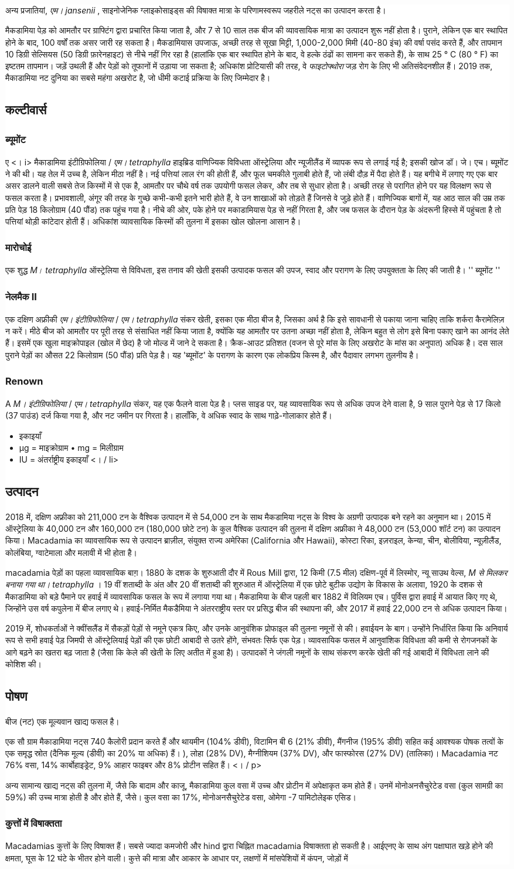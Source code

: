 अन्य प्रजातियां, <i> एम। jansenii </i>, साइनोजेनिक ग्लाइकोसाइड्स की विषाक्त मात्रा के परिणामस्वरूप जहरीले नट्स का उत्पादन करता है। </p> <p> मैकडामिया पेड़ को आमतौर पर ग्राफ्टिंग द्वारा प्रचारित किया जाता है, और 7 से 10 साल तक बीज की व्यावसायिक मात्रा का उत्पादन शुरू नहीं होता है। पुराने, लेकिन एक बार स्थापित होने के बाद, 100 वर्षों तक असर जारी रह सकता है। मैकडामियास उपजाऊ, अच्छी तरह से सूखा मिट्टी, 1,000-2,000 मिमी (40-80 इंच) की वर्षा पसंद करते हैं, और तापमान 10 डिग्री सेल्सियस (50 डिग्री फ़ारेनहाइट) से नीचे नहीं गिर रहा है (हालांकि एक बार स्थापित होने के बाद, वे हल्के ठंढों का सामना कर सकते हैं), के साथ 25 ° C (80 ° F) का इष्टतम तापमान। जड़ें उथली हैं और पेड़ों को तूफानों में उड़ाया जा सकता है; अधिकांश प्रोटियासी की तरह, वे <i> फाइटोफ्थोरा </i> जड़ रोग के लिए भी अतिसंवेदनशील हैं। 2019 तक, मैकाडामिया नट दुनिया का सबसे महंगा अखरोट है, जो धीमी कटाई प्रक्रिया के लिए जिम्मेदार है। </p> <h2> कल्टीवार्स </h2> <h3> ब्यूमोंट </h3> <p> ए <। i> मैकाडामिया इंटीग्रिफोलिया </i> / <i> एम। tetraphylla </i> हाइब्रिड वाणिज्यिक विविधता ऑस्ट्रेलिया और न्यूजीलैंड में व्यापक रूप से लगाई गई है; इसकी खोज डॉ। जे। एच। ब्यूमोंट ने की थी। यह तेल में उच्च है, लेकिन मीठा नहीं है। नई पत्तियां लाल रंग की होती हैं, और फूल चमकीले गुलाबी होते हैं, जो लंबी दौड़ में पैदा होते हैं। यह बगीचे में लगाए गए एक बार असर डालने वाली सबसे तेज किस्मों में से एक है, आमतौर पर चौथे वर्ष तक उपयोगी फसल लेकर, और तब से सुधार होता है। अच्छी तरह से परागित होने पर यह विलक्षण रूप से फसल करता है। प्रभावशाली, अंगूर की तरह के गुच्छे कभी-कभी इतने भारी होते हैं, वे उन शाखाओं को तोड़ते हैं जिनसे वे जुड़े होते हैं। वाणिज्यिक बागों में, यह आठ साल की उम्र तक प्रति पेड़ 18 किलोग्राम (40 पौंड) तक पहुंच गया है। नीचे की ओर, पके होने पर मकाडामियास पेड़ से नहीं गिरता है, और जब फसल के दौरान पेड़ के अंदरूनी हिस्से में पहुंचता है तो पत्तियां थोड़ी कांटेदार होती हैं। अधिकांश व्यावसायिक किस्मों की तुलना में इसका खोल खोलना आसान है। </p> <h3> मारोचोई </h3> <p> एक शुद्ध <i> M। tetraphylla </i> ऑस्ट्रेलिया से विविधता, इस तनाव की खेती इसकी उत्पादक फसल की उपज, स्वाद और परागण के लिए उपयुक्तता के लिए की जाती है। '' ब्यूमोंट '' </p> <h3> नेलमैक II </h3> <p> एक दक्षिण अफ्रीकी <i> एम। इंटीग्रिफोलिया </i> / <i> एम। tetraphylla </i> संकर खेती, इसका एक मीठा बीज है, जिसका अर्थ है कि इसे सावधानी से पकाया जाना चाहिए ताकि शर्करा कैरामेलिज़ न करें। मीठे बीज को आमतौर पर पूरी तरह से संसाधित नहीं किया जाता है, क्योंकि यह आमतौर पर उतना अच्छा नहीं होता है, लेकिन बहुत से लोग इसे बिना पकाए खाने का आनंद लेते हैं। इसमें एक खुला माइक्रोपाइल (खोल में छेद) है जो मोल्ड में जाने दे सकता है। क्रैक-आउट प्रतिशत (वजन से पूरे मांस के लिए अखरोट के मांस का अनुपात) अधिक है। दस साल पुराने पेड़ों का औसत 22 किलोग्राम (50 पौंड) प्रति पेड़ है। यह 'ब्यूमोंट' के परागण के कारण एक लोकप्रिय किस्म है, और पैदावार लगभग तुलनीय है। </p> <h3> Renown </h3> <p> A <i> M। इंटीग्रिफोलिया </i> / <i> एम। tetraphylla </i> संकर, यह एक फैलने वाला पेड़ है। प्लस साइड पर, यह व्यावसायिक रूप से अधिक उपज देने वाला है, 9 साल पुराने पेड़ से 17 किलो (37 पाउंड) दर्ज किया गया है, और नट जमीन पर गिरता है। हालाँकि, वे अधिक स्वाद के साथ गाढ़े-गोलाकार होते हैं। </p> <ul> <li> इकाइयाँ </li> <li> μg = माइक्रोग्राम • mg = मिलीग्राम </li> <li> IU = अंतर्राष्ट्रीय इकाइयाँ <। / li> </ul> <h2> उत्पादन </h2> <p> 2018 में, दक्षिण अफ्रीका को 211,000 टन के वैश्विक उत्पादन में से 54,000 टन के साथ मैकडामिया नट्स के विश्व के अग्रणी उत्पादक बने रहने का अनुमान था। 2015 में ऑस्ट्रेलिया के 40,000 टन और 160,000 टन (180,000 छोटे टन) के कुल वैश्विक उत्पादन की तुलना में दक्षिण अफ्रीका ने 48,000 टन (53,000 शॉर्ट टन) का उत्पादन किया। Macadamia का व्यावसायिक रूप से उत्पादन ब्राज़ील, संयुक्त राज्य अमेरिका (California और Hawaii), कोस्टा रिका, इज़राइल, केन्या, चीन, बोलीविया, न्यूज़ीलैंड, कोलंबिया, ग्वाटेमाला और मलावी में भी होता है। </p> <p> macadamia पेड़ों का पहला व्यावसायिक बाग़। 1880 के दशक के शुरुआती दौर में Rous Mill द्वारा, 12 किमी (7.5 मील) दक्षिण-पूर्व में लिस्मोर, न्यू साउथ वेल्स, <i> M से मिलकर बनाया गया था। tetraphylla </i>। 19 वीं शताब्दी के अंत और 20 वीं शताब्दी की शुरुआत में ऑस्ट्रेलिया में एक छोटे बुटीक उद्योग के विकास के अलावा, 1920 के दशक से मैकाडामिया को बड़े पैमाने पर हवाई में व्यावसायिक फसल के रूप में लगाया गया था। मैकडामिया के बीज पहली बार 1882 में विलियम एच। पुर्विस द्वारा हवाई में आयात किए गए थे, जिन्होंने उस वर्ष कपुलेना में बीज लगाए थे। हवाई-निर्मित मैकडैमिया ने अंतरराष्ट्रीय स्तर पर प्रसिद्ध बीज की स्थापना की, और 2017 में हवाई 22,000 टन से अधिक उत्पादन किया। </p> <p> 2019 में, शोधकर्ताओं ने क्वींसलैंड में सैकड़ों पेड़ों से नमूने एकत्र किए, और उनके आनुवंशिक प्रोफाइल की तुलना नमूनों से की। हवाईयन के बाग। उन्होंने निर्धारित किया कि अनिवार्य रूप से सभी हवाई पेड़ जिमपी से ऑस्ट्रेलियाई पेड़ों की एक छोटी आबादी से उतरे होंगे, संभवतः सिर्फ एक पेड़। व्यावसायिक फसल में आनुवांशिक विविधता की कमी से रोगजनकों के आगे बढ़ने का खतरा बढ़ जाता है (जैसा कि केले की खेती के लिए अतीत में हुआ है)। उत्पादकों ने जंगली नमूनों के साथ संकरण करके खेती की गई आबादी में विविधता लाने की कोशिश की। </p> <h2> पोषण </h2> <p> बीज (नट) एक मूल्यवान खाद्य फसल है। </p> <p> एक सौ ग्राम मैकाडामिया नट्स 740 कैलोरी प्रदान करते हैं और थायमीन (104% डीवी), विटामिन बी 6 (21% डीवी), मैंगनीज (195% डीवी) सहित कई आवश्यक पोषक तत्वों के एक समृद्ध स्रोत (दैनिक मूल्य (डीवी) का 20% या अधिक) हैं। ), लोहा (28% DV), मैग्नीशियम (37% DV), और फास्फोरस (27% DV) (तालिका)। Macadamia नट 76% वसा, 14% कार्बोहाइड्रेट, 9% आहार फाइबर और 8% प्रोटीन सहित हैं। <। / p> <p> अन्य सामान्य खाद्य नट्स की तुलना में, जैसे कि बादाम और काजू, मैकाडामिया कुल वसा में उच्च और प्रोटीन में अपेक्षाकृत कम होते हैं। उनमें मोनोअनसैचुरेटेड वसा (कुल सामग्री का 59%) की उच्च मात्रा होती है और होते हैं, जैसे। कुल वसा का 17%, मोनोअनसैचुरेटेड वसा, ओमेगा -7 पामिटोलेइक एसिड। </p> <h3> कुत्तों में विषाक्तता </h3> <p> Macadamias कुत्तों के लिए विषाक्त हैं। सबसे ज्यादा कमजोरी और hind द्वारा चिह्नित macadamia विषाक्तता हो सकती है। आईएनए के साथ अंग पक्षाघात खड़े होने की क्षमता, घूस के 12 घंटे के भीतर होने वाली। कुत्ते की मात्रा और आकार के आधार पर, लक्षणों में मांसपेशियों में कंपन, जोड़ों में